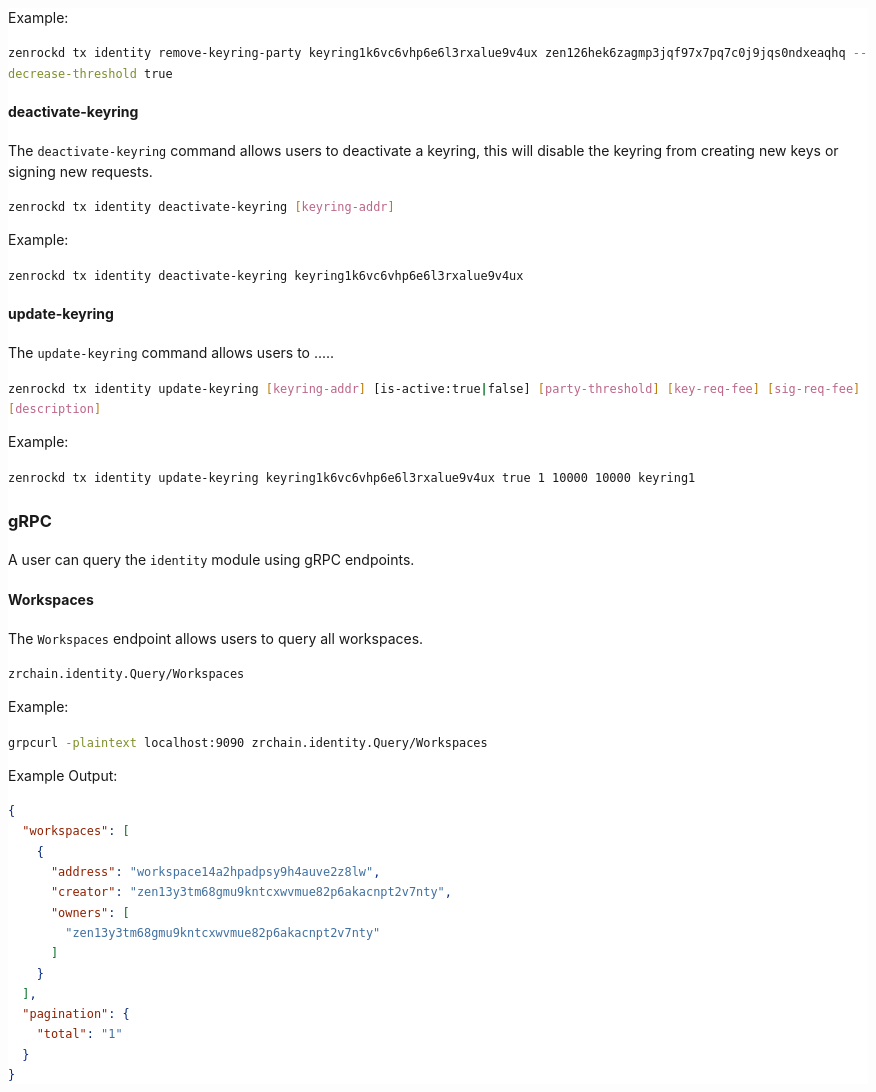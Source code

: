 Example:

```bash
zenrockd tx identity remove-keyring-party keyring1k6vc6vhp6e6l3rxalue9v4ux zen126hek6zagmp3jqf97x7pq7c0j9jqs0ndxeaqhq --decrease-threshold true
```

#### deactivate-keyring

The `deactivate-keyring` command allows users to deactivate a keyring, this will disable the keyring from creating new keys or signing new requests.

```bash
zenrockd tx identity deactivate-keyring [keyring-addr]
```

Example:

```bash
zenrockd tx identity deactivate-keyring keyring1k6vc6vhp6e6l3rxalue9v4ux
```

#### update-keyring

The `update-keyring` command allows users to .....

```bash
zenrockd tx identity update-keyring [keyring-addr] [is-active:true|false] [party-threshold] [key-req-fee] [sig-req-fee] [description]
```

Example:

```bash
zenrockd tx identity update-keyring keyring1k6vc6vhp6e6l3rxalue9v4ux true 1 10000 10000 keyring1
```

### gRPC

A user can query the `identity` module using gRPC endpoints.

#### Workspaces

The `Workspaces` endpoint allows users to query all workspaces.

```bash
zrchain.identity.Query/Workspaces
```

Example:

```bash
grpcurl -plaintext localhost:9090 zrchain.identity.Query/Workspaces
```

Example Output:

```json
{
  "workspaces": [
    {
      "address": "workspace14a2hpadpsy9h4auve2z8lw",
      "creator": "zen13y3tm68gmu9kntcxwvmue82p6akacnpt2v7nty",
      "owners": [
        "zen13y3tm68gmu9kntcxwvmue82p6akacnpt2v7nty"
      ]
    }
  ],
  "pagination": {
    "total": "1"
  }
}
```
